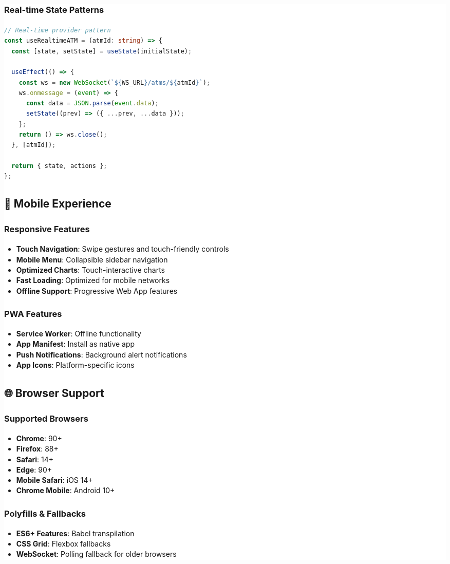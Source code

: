 ### Real-time State Patterns

```typescript
// Real-time provider pattern
const useRealtimeATM = (atmId: string) => {
  const [state, setState] = useState(initialState);

  useEffect(() => {
    const ws = new WebSocket(`${WS_URL}/atms/${atmId}`);
    ws.onmessage = (event) => {
      const data = JSON.parse(event.data);
      setState((prev) => ({ ...prev, ...data }));
    };
    return () => ws.close();
  }, [atmId]);

  return { state, actions };
};
```

## 📱 Mobile Experience

### Responsive Features

- **Touch Navigation**: Swipe gestures and touch-friendly controls
- **Mobile Menu**: Collapsible sidebar navigation
- **Optimized Charts**: Touch-interactive charts
- **Fast Loading**: Optimized for mobile networks
- **Offline Support**: Progressive Web App features

### PWA Features

- **Service Worker**: Offline functionality
- **App Manifest**: Install as native app
- **Push Notifications**: Background alert notifications
- **App Icons**: Platform-specific icons

## 🌐 Browser Support

### Supported Browsers

- **Chrome**: 90+
- **Firefox**: 88+
- **Safari**: 14+
- **Edge**: 90+
- **Mobile Safari**: iOS 14+
- **Chrome Mobile**: Android 10+

### Polyfills & Fallbacks

- **ES6+ Features**: Babel transpilation
- **CSS Grid**: Flexbox fallbacks
- **WebSocket**: Polling fallback for older browsers
